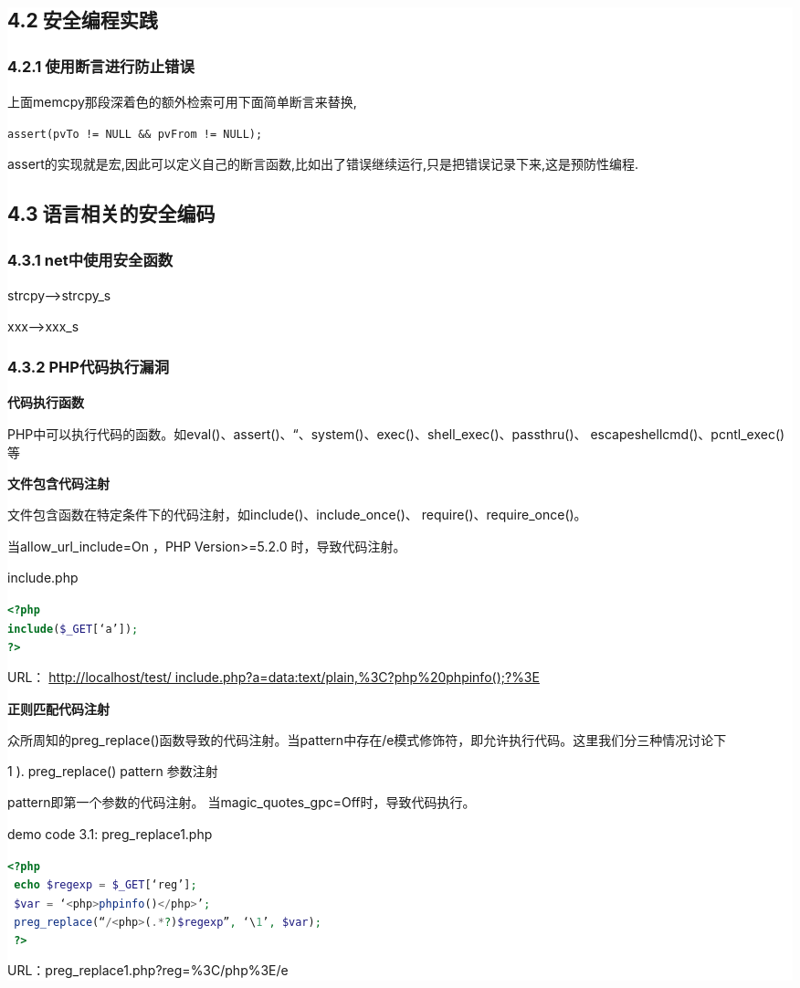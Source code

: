 
## 4.2  安全编程实践

### 4.2.1 使用断言进行防止错误

上面memcpy那段深着色的额外检索可用下面简单断言来替换,

`assert(pvTo != NULL && pvFrom != NULL);`

assert的实现就是宏,因此可以定义自己的断言函数,比如出了错误继续运行,只是把错误记录下来,这是预防性编程.

## 4.3  语言相关的安全编码

### 4.3.1 net中使用安全函数

strcpy-->strcpy_s

xxx-->xxx_s

 

 

### 4.3.2 PHP代码执行漏洞

**代码执行函数**

PHP中可以执行代码的函数。如eval()、assert()、“、system()、exec()、shell_exec()、passthru()、 escapeshellcmd()、pcntl_exec() 等

 

**文件包含代码注射**

文件包含函数在特定条件下的代码注射，如include()、include_once()、 require()、require_once()。

当allow_url_include=On ，PHP Version>=5.2.0 时，导致代码注射。

include.php
```php
<?php
include($_GET[‘a’]);
?>
```
URL： [http://localhost/test/ include.php?a=data:text/plain,%3C?php%20phpinfo();?%3E](http://localhost/test/include.php?a=data:text/plain,)

 

**正则匹配代码注射**

众所周知的preg_replace()函数导致的代码注射。当pattern中存在/e模式修饰符，即允许执行代码。这里我们分三种情况讨论下

1 ). preg_replace() pattern 参数注射

pattern即第一个参数的代码注射。
 当magic_quotes_gpc=Off时，导致代码执行。

demo code 3.1:
preg_replace1.php
```php
<?php
 echo $regexp = $_GET[‘reg’];
 $var = ‘<php>phpinfo()</php>’;
 preg_replace(“/<php>(.*?)$regexp”, ‘\1’, $var);
 ?>
```
URL：preg_replace1.php?reg=%3C/php%3E/e
